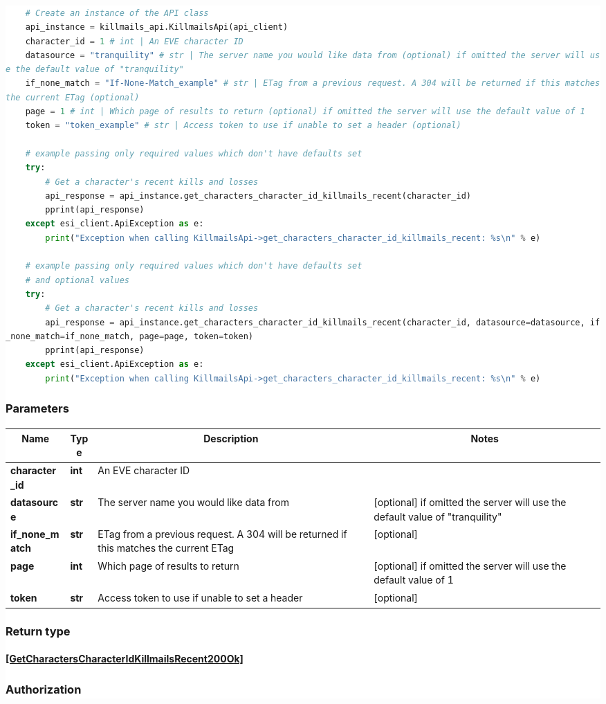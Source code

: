 ```python
    # Create an instance of the API class
    api_instance = killmails_api.KillmailsApi(api_client)
    character_id = 1 # int | An EVE character ID
    datasource = "tranquility" # str | The server name you would like data from (optional) if omitted the server will use the default value of "tranquility"
    if_none_match = "If-None-Match_example" # str | ETag from a previous request. A 304 will be returned if this matches the current ETag (optional)
    page = 1 # int | Which page of results to return (optional) if omitted the server will use the default value of 1
    token = "token_example" # str | Access token to use if unable to set a header (optional)

    # example passing only required values which don't have defaults set
    try:
        # Get a character's recent kills and losses
        api_response = api_instance.get_characters_character_id_killmails_recent(character_id)
        pprint(api_response)
    except esi_client.ApiException as e:
        print("Exception when calling KillmailsApi->get_characters_character_id_killmails_recent: %s\n" % e)

    # example passing only required values which don't have defaults set
    # and optional values
    try:
        # Get a character's recent kills and losses
        api_response = api_instance.get_characters_character_id_killmails_recent(character_id, datasource=datasource, if_none_match=if_none_match, page=page, token=token)
        pprint(api_response)
    except esi_client.ApiException as e:
        print("Exception when calling KillmailsApi->get_characters_character_id_killmails_recent: %s\n" % e)
```


### Parameters

Name | Type | Description  | Notes
------------- | ------------- | ------------- | -------------
 **character_id** | **int**| An EVE character ID |
 **datasource** | **str**| The server name you would like data from | [optional] if omitted the server will use the default value of "tranquility"
 **if_none_match** | **str**| ETag from a previous request. A 304 will be returned if this matches the current ETag | [optional]
 **page** | **int**| Which page of results to return | [optional] if omitted the server will use the default value of 1
 **token** | **str**| Access token to use if unable to set a header | [optional]

### Return type

[**[GetCharactersCharacterIdKillmailsRecent200Ok]**](GetCharactersCharacterIdKillmailsRecent200Ok.md)

### Authorization
